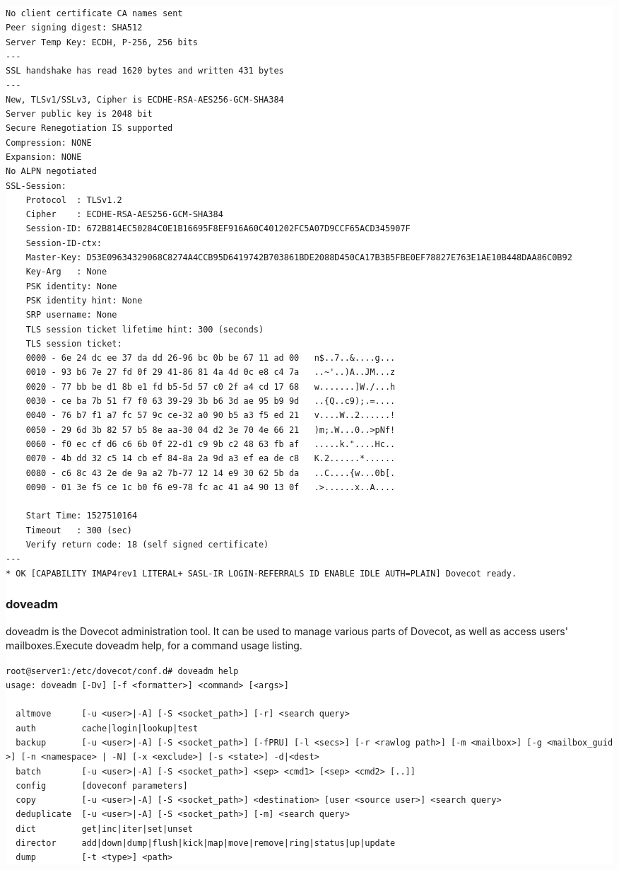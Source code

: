 ```
No client certificate CA names sent
Peer signing digest: SHA512
Server Temp Key: ECDH, P-256, 256 bits
---
SSL handshake has read 1620 bytes and written 431 bytes
---
New, TLSv1/SSLv3, Cipher is ECDHE-RSA-AES256-GCM-SHA384
Server public key is 2048 bit
Secure Renegotiation IS supported
Compression: NONE
Expansion: NONE
No ALPN negotiated
SSL-Session:
    Protocol  : TLSv1.2
    Cipher    : ECDHE-RSA-AES256-GCM-SHA384
    Session-ID: 672B814EC50284C0E1B16695F8EF916A60C401202FC5A07D9CCF65ACD345907F
    Session-ID-ctx: 
    Master-Key: D53E09634329068C8274A4CCB95D6419742B703861BDE2088D450CA17B3B5FBE0EF78827E763E1AE10B448DAA86C0B92
    Key-Arg   : None
    PSK identity: None
    PSK identity hint: None
    SRP username: None
    TLS session ticket lifetime hint: 300 (seconds)
    TLS session ticket:
    0000 - 6e 24 dc ee 37 da dd 26-96 bc 0b be 67 11 ad 00   n$..7..&....g...
    0010 - 93 b6 7e 27 fd 0f 29 41-86 81 4a 4d 0c e8 c4 7a   ..~'..)A..JM...z
    0020 - 77 bb be d1 8b e1 fd b5-5d 57 c0 2f a4 cd 17 68   w.......]W./...h
    0030 - ce ba 7b 51 f7 f0 63 39-29 3b b6 3d ae 95 b9 9d   ..{Q..c9);.=....
    0040 - 76 b7 f1 a7 fc 57 9c ce-32 a0 90 b5 a3 f5 ed 21   v....W..2......!
    0050 - 29 6d 3b 82 57 b5 8e aa-30 04 d2 3e 70 4e 66 21   )m;.W...0..>pNf!
    0060 - f0 ec cf d6 c6 6b 0f 22-d1 c9 9b c2 48 63 fb af   .....k."....Hc..
    0070 - 4b dd 32 c5 14 cb ef 84-8a 2a 9d a3 ef ea de c8   K.2......*......
    0080 - c6 8c 43 2e de 9a a2 7b-77 12 14 e9 30 62 5b da   ..C....{w...0b[.
    0090 - 01 3e f5 ce 1c b0 f6 e9-78 fc ac 41 a4 90 13 0f   .>......x..A....

    Start Time: 1527510164
    Timeout   : 300 (sec)
    Verify return code: 18 (self signed certificate)
---
* OK [CAPABILITY IMAP4rev1 LITERAL+ SASL-IR LOGIN-REFERRALS ID ENABLE IDLE AUTH=PLAIN] Dovecot ready.
```

### doveadm

doveadm is the Dovecot administration tool. It can be used to manage various parts of Dovecot, as well as access users' mailboxes.Execute doveadm help, for a command usage listing.

```
root@server1:/etc/dovecot/conf.d# doveadm help
usage: doveadm [-Dv] [-f <formatter>] <command> [<args>]

  altmove      [-u <user>|-A] [-S <socket_path>] [-r] <search query>
  auth         cache|login|lookup|test
  backup       [-u <user>|-A] [-S <socket_path>] [-fPRU] [-l <secs>] [-r <rawlog path>] [-m <mailbox>] [-g <mailbox_guid>] [-n <namespace> | -N] [-x <exclude>] [-s <state>] -d|<dest>
  batch        [-u <user>|-A] [-S <socket_path>] <sep> <cmd1> [<sep> <cmd2> [..]]
  config       [doveconf parameters]
  copy         [-u <user>|-A] [-S <socket_path>] <destination> [user <source user>] <search query>
  deduplicate  [-u <user>|-A] [-S <socket_path>] [-m] <search query>
  dict         get|inc|iter|set|unset
  director     add|down|dump|flush|kick|map|move|remove|ring|status|up|update
  dump         [-t <type>] <path>
```
